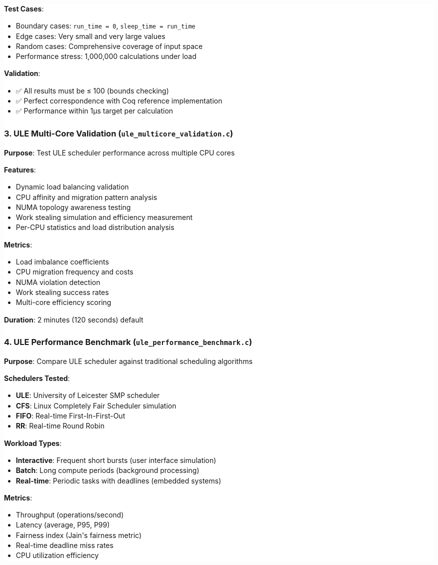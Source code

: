 **Test Cases**:
- Boundary cases: `run_time = 0`, `sleep_time = run_time`
- Edge cases: Very small and very large values
- Random cases: Comprehensive coverage of input space
- Performance stress: 1,000,000 calculations under load

**Validation**:
- ✅ All results must be ≤ 100 (bounds checking)
- ✅ Perfect correspondence with Coq reference implementation
- ✅ Performance within 1μs target per calculation

### 3. ULE Multi-Core Validation (`ule_multicore_validation.c`)

**Purpose**: Test ULE scheduler performance across multiple CPU cores

**Features**:
- Dynamic load balancing validation
- CPU affinity and migration pattern analysis
- NUMA topology awareness testing
- Work stealing simulation and efficiency measurement
- Per-CPU statistics and load distribution analysis

**Metrics**:
- Load imbalance coefficients
- CPU migration frequency and costs
- NUMA violation detection
- Work stealing success rates
- Multi-core efficiency scoring

**Duration**: 2 minutes (120 seconds) default

### 4. ULE Performance Benchmark (`ule_performance_benchmark.c`)

**Purpose**: Compare ULE scheduler against traditional scheduling algorithms

**Schedulers Tested**:
- **ULE**: University of Leicester SMP scheduler
- **CFS**: Linux Completely Fair Scheduler simulation
- **FIFO**: Real-time First-In-First-Out
- **RR**: Real-time Round Robin

**Workload Types**:
- **Interactive**: Frequent short bursts (user interface simulation)
- **Batch**: Long compute periods (background processing)
- **Real-time**: Periodic tasks with deadlines (embedded systems)

**Metrics**:
- Throughput (operations/second)
- Latency (average, P95, P99)
- Fairness index (Jain's fairness metric)
- Real-time deadline miss rates
- CPU utilization efficiency
